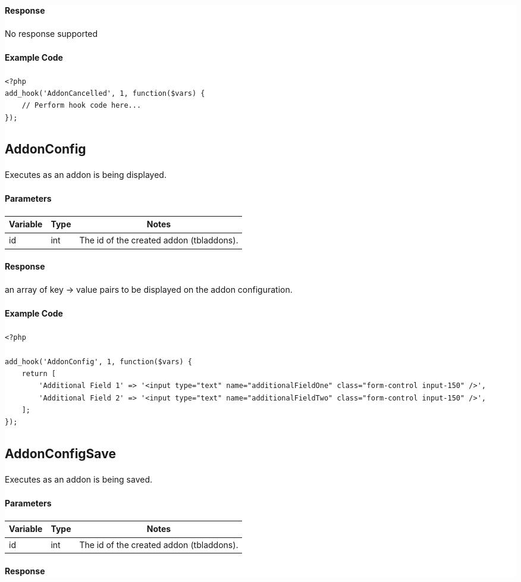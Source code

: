 #### Response

No response supported

#### Example Code

```
<?php
add_hook('AddonCancelled', 1, function($vars) {
    // Perform hook code here...
});
```

## AddonConfig

Executes as an addon is being displayed.

#### Parameters

| Variable | Type | Notes |
| -------- | ---- | ----- |
| id | int | The id of the created addon (tbladdons). |

#### Response

an array of key -> value pairs to be displayed on the addon configuration.

#### Example Code

```
<?php

add_hook('AddonConfig', 1, function($vars) {
    return [
        'Additional Field 1' => '<input type="text" name="additionalFieldOne" class="form-control input-150" />',
        'Additional Field 2' => '<input type="text" name="additionalFieldTwo" class="form-control input-150" />',
    ];
});
```

## AddonConfigSave

Executes as an addon is being saved.

#### Parameters

| Variable | Type | Notes |
| -------- | ---- | ----- |
| id | int | The id of the created addon (tbladdons). |

#### Response
